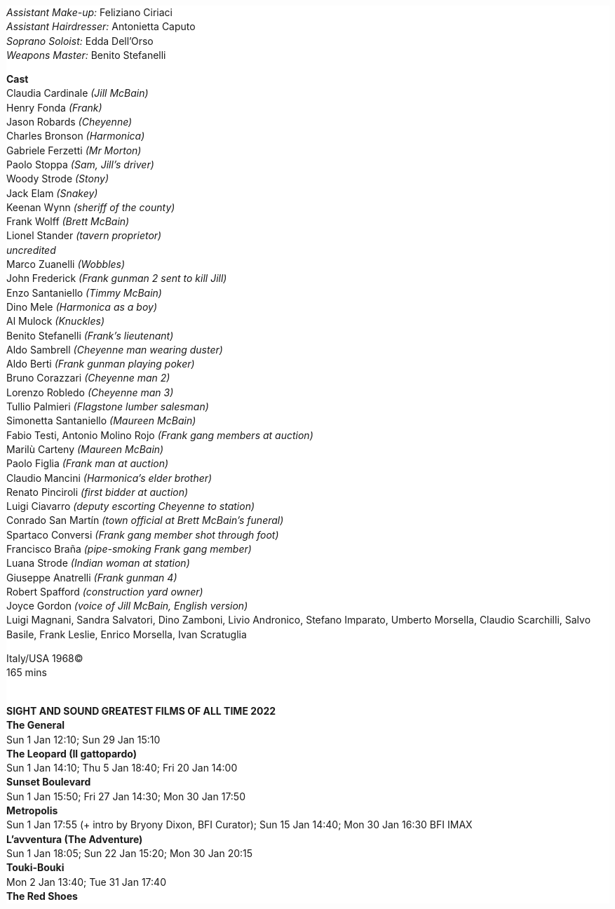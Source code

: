 _Assistant Make-up:_ Feliziano Ciriaci  
_Assistant Hairdresser:_ Antonietta Caputo  
_Soprano Soloist:_ Edda Dell’Orso  
_Weapons Master:_ Benito Stefanelli  

**Cast**  
Claudia Cardinale _(Jill McBain)_  
Henry Fonda _(Frank)_  
Jason Robards _(Cheyenne)_  
Charles Bronson _(Harmonica)_  
Gabriele Ferzetti _(Mr Morton)_  
Paolo Stoppa _(Sam, Jill’s driver)_  
Woody Strode _(Stony)_  
Jack Elam _(Snakey)_  
Keenan Wynn _(sheriff of the county)_  
Frank Wolff _(Brett McBain)_  
Lionel Stander _(tavern proprietor)_  
_uncredited_  
Marco Zuanelli _(Wobbles)_  
John Frederick _(Frank gunman 2 sent to kill Jill)_  
Enzo Santaniello _(Timmy McBain)_  
Dino Mele _(Harmonica as a boy)_  
Al Mulock _(Knuckles)_  
Benito Stefanelli _(Frank’s lieutenant)_  
Aldo Sambrell _(Cheyenne man wearing duster)_  
Aldo Berti _(Frank gunman playing poker)_  
Bruno Corazzari _(Cheyenne man 2)_  
Lorenzo Robledo _(Cheyenne man 3)_  
Tullio Palmieri _(Flagstone lumber salesman)_  
Simonetta Santaniello _(Maureen McBain)_  
Fabio Testi, Antonio Molino Rojo
_(Frank gang members at auction)_  
Marilù Carteny _(Maureen McBain)_  
Paolo Figlia _(Frank man at auction)_  
Claudio Mancini _(Harmonica’s elder brother)_  
Renato Pinciroli _(first bidder at auction)_  
Luigi Ciavarro  _(deputy escorting Cheyenne to station)_  
Conrado San Martín _(town official at Brett McBain’s funeral)_  
Spartaco Conversi _(Frank gang member shot through foot)_  
Francisco Braña _(pipe-smoking Frank gang member)_  
Luana Strode _(Indian woman at station)_  
Giuseppe Anatrelli _(Frank gunman 4)_  
Robert Spafford _(construction yard owner)_  
Joyce Gordon _(voice of Jill McBain, English version)_  
Luigi Magnani, Sandra Salvatori, Dino Zamboni, Livio Andronico, Stefano Imparato, Umberto Morsella, Claudio Scarchilli, Salvo Basile, Frank Leslie, Enrico Morsella, Ivan Scratuglia  

Italy/USA 1968©  
165 mins  
<br>

**SIGHT AND SOUND GREATEST FILMS OF ALL TIME 2022**  
**The General**  
Sun 1 Jan 12:10; Sun 29 Jan 15:10  
**The Leopard (Il gattopardo)**  
Sun 1 Jan 14:10; Thu 5 Jan 18:40; Fri 20 Jan 14:00  
**Sunset Boulevard**  
Sun 1 Jan 15:50; Fri 27 Jan 14:30; Mon 30 Jan 17:50  
**Metropolis**  
Sun 1 Jan 17:55 (+ intro by Bryony Dixon, BFI Curator); Sun 15 Jan 14:40; Mon 30 Jan 16:30 BFI IMAX  
**L’avventura (The Adventure)**  
Sun 1 Jan 18:05; Sun 22 Jan 15:20; Mon 30 Jan 20:15  
**Touki-Bouki**  
Mon 2 Jan 13:40; Tue 31 Jan 17:40  
**The Red Shoes**  